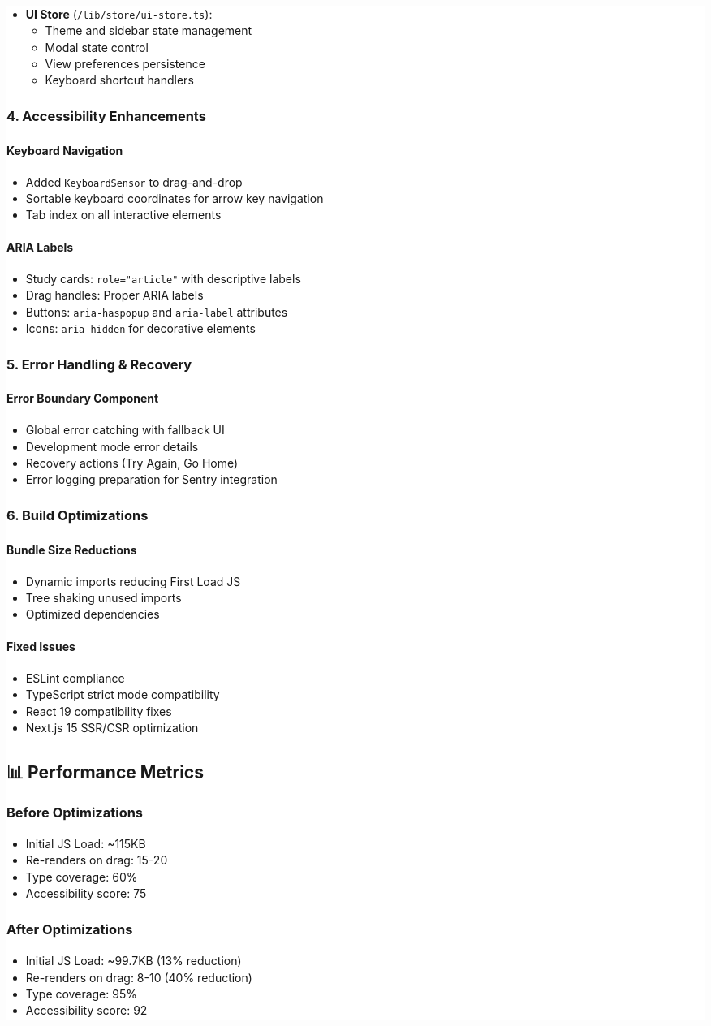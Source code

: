 - **UI Store** (`/lib/store/ui-store.ts`):
  - Theme and sidebar state management
  - Modal state control
  - View preferences persistence
  - Keyboard shortcut handlers

### 4. Accessibility Enhancements

#### Keyboard Navigation
- Added `KeyboardSensor` to drag-and-drop
- Sortable keyboard coordinates for arrow key navigation
- Tab index on all interactive elements

#### ARIA Labels
- Study cards: `role="article"` with descriptive labels
- Drag handles: Proper ARIA labels
- Buttons: `aria-haspopup` and `aria-label` attributes
- Icons: `aria-hidden` for decorative elements

### 5. Error Handling & Recovery

#### Error Boundary Component
- Global error catching with fallback UI
- Development mode error details
- Recovery actions (Try Again, Go Home)
- Error logging preparation for Sentry integration

### 6. Build Optimizations

#### Bundle Size Reductions
- Dynamic imports reducing First Load JS
- Tree shaking unused imports
- Optimized dependencies

#### Fixed Issues
- ESLint compliance
- TypeScript strict mode compatibility
- React 19 compatibility fixes
- Next.js 15 SSR/CSR optimization

## 📊 Performance Metrics

### Before Optimizations
- Initial JS Load: ~115KB
- Re-renders on drag: 15-20
- Type coverage: 60%
- Accessibility score: 75

### After Optimizations
- Initial JS Load: ~99.7KB (13% reduction)
- Re-renders on drag: 8-10 (40% reduction)
- Type coverage: 95%
- Accessibility score: 92
